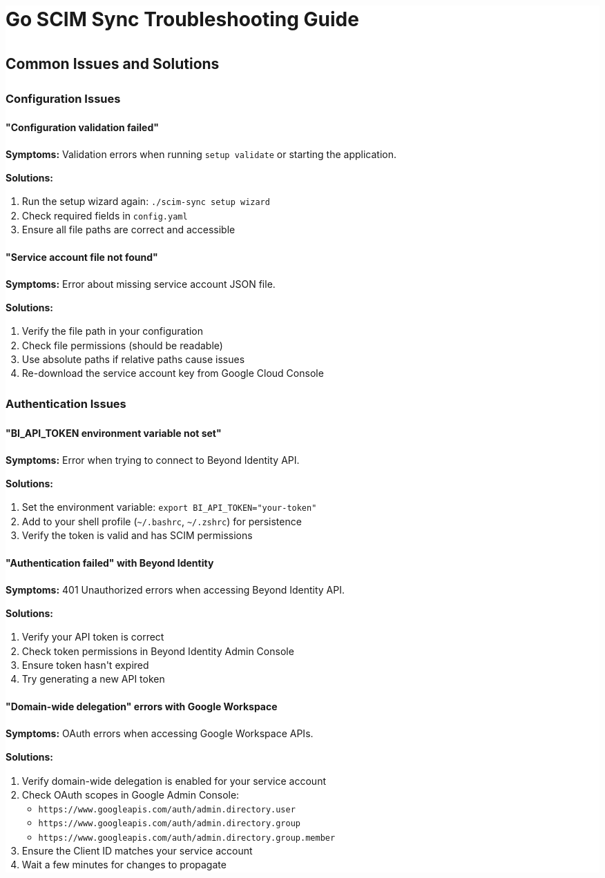 # Go SCIM Sync Troubleshooting Guide

## Common Issues and Solutions

### Configuration Issues

#### "Configuration validation failed"
**Symptoms:** Validation errors when running `setup validate` or starting the application.

**Solutions:**
1. Run the setup wizard again: `./scim-sync setup wizard`
2. Check required fields in `config.yaml`
3. Ensure all file paths are correct and accessible

#### "Service account file not found"
**Symptoms:** Error about missing service account JSON file.

**Solutions:**
1. Verify the file path in your configuration
2. Check file permissions (should be readable)
3. Use absolute paths if relative paths cause issues
4. Re-download the service account key from Google Cloud Console

### Authentication Issues

#### "BI_API_TOKEN environment variable not set"
**Symptoms:** Error when trying to connect to Beyond Identity API.

**Solutions:**
1. Set the environment variable: `export BI_API_TOKEN="your-token"`
2. Add to your shell profile (`~/.bashrc`, `~/.zshrc`) for persistence
3. Verify the token is valid and has SCIM permissions

#### "Authentication failed" with Beyond Identity
**Symptoms:** 401 Unauthorized errors when accessing Beyond Identity API.

**Solutions:**
1. Verify your API token is correct
2. Check token permissions in Beyond Identity Admin Console
3. Ensure token hasn't expired
4. Try generating a new API token

#### "Domain-wide delegation" errors with Google Workspace
**Symptoms:** OAuth errors when accessing Google Workspace APIs.

**Solutions:**
1. Verify domain-wide delegation is enabled for your service account
2. Check OAuth scopes in Google Admin Console:
   - `https://www.googleapis.com/auth/admin.directory.user`
   - `https://www.googleapis.com/auth/admin.directory.group`
   - `https://www.googleapis.com/auth/admin.directory.group.member`
3. Ensure the Client ID matches your service account
4. Wait a few minutes for changes to propagate
